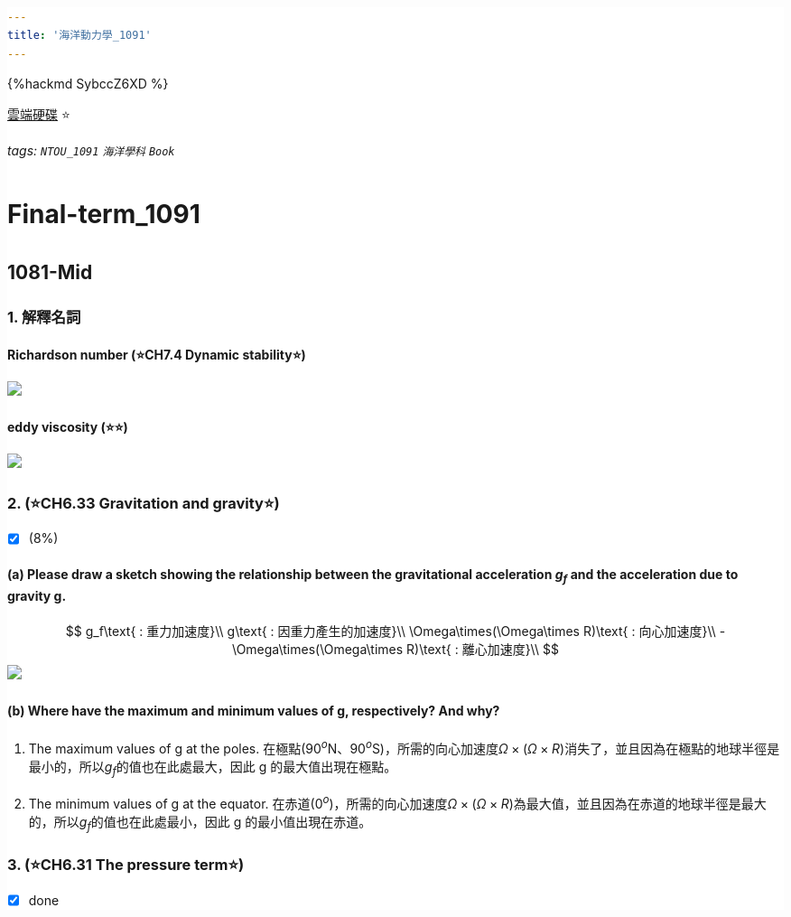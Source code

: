 ```yaml
---
title: '海洋動力學_1091'
---
```

{%hackmd SybccZ6XD %}

[雲端硬碟](https://drive.google.com/drive/u/2/folders/1MPLsIrH_CHPmUOJzr2o92jMA1C_6NuL9)
:star:
###### tags: `NTOU_1091` `海洋學科` `Book`
# Final-term_1091
## 1081-Mid
### 1. 解釋名詞

#### Richardson number (:star:CH7.4 Dynamic stability:star:)
![](https://i.imgur.com/S79m3Xc.png)

#### eddy viscosity (:star::star:)
![](https://i.imgur.com/ysSqmG7.png)

### 2. (:star:CH6.33 Gravitation and gravity:star:)
- [x] (8%)

#### (a) Please draw a sketch showing the relationship between the gravitational acceleration $g_f$ and the acceleration due to gravity g.
$$
g_f\text{ : 重力加速度}\\
g\text{ : 因重力產生的加速度}\\
\Omega\times(\Omega\times R)\text{ : 向心加速度}\\
-\Omega\times(\Omega\times R)\text{ : 離心加速度}\\
$$
![](https://i.imgur.com/Tz7Qyck.png)

#### (b) Where have the maximum and minimum values of g, respectively? And why?
1. The maximum values of g at the poles.
    在極點($90^o$N、$90^o$S)，所需的向心加速度$\Omega\times(\Omega\times R)$消失了，並且因為在極點的地球半徑是最小的，所以$g_f$的值也在此處最大，因此 g 的最大值出現在極點。

2. The minimum values of g at the equator.
    在赤道($0^o$)，所需的向心加速度$\Omega\times(\Omega\times R)$為最大值，並且因為在赤道的地球半徑是最大的，所以$g_f$的值也在此處最小，因此 g 的最小值出現在赤道。
### 3. (:star:CH6.31 The pressure term:star:)
- [x] done 
